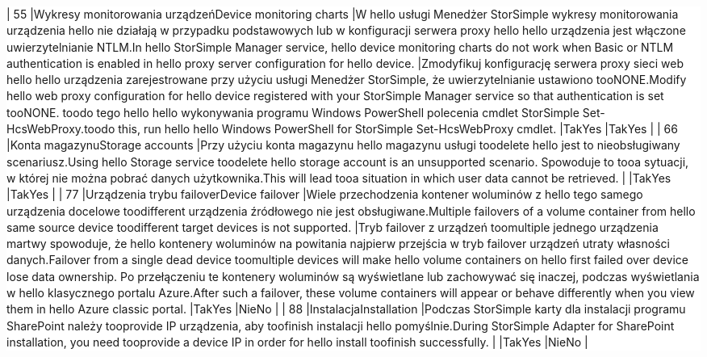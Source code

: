 | <span data-ttu-id="a4d9f-174">5</span><span class="sxs-lookup"><span data-stu-id="a4d9f-174">5</span></span> |<span data-ttu-id="a4d9f-175">Wykresy monitorowania urządzeń</span><span class="sxs-lookup"><span data-stu-id="a4d9f-175">Device monitoring charts</span></span> |<span data-ttu-id="a4d9f-176">W hello usługi Menedżer StorSimple wykresy monitorowania urządzenia hello nie działają w przypadku podstawowych lub w konfiguracji serwera proxy hello hello urządzenia jest włączone uwierzytelnianie NTLM.</span><span class="sxs-lookup"><span data-stu-id="a4d9f-176">In hello StorSimple Manager service, hello device monitoring charts do not work when Basic or NTLM authentication is enabled in hello proxy server configuration for hello device.</span></span> |<span data-ttu-id="a4d9f-177">Zmodyfikuj konfigurację serwera proxy sieci web hello hello urządzenia zarejestrowane przy użyciu usługi Menedżer StorSimple, że uwierzytelnianie ustawiono tooNONE.</span><span class="sxs-lookup"><span data-stu-id="a4d9f-177">Modify hello web proxy configuration for hello device registered with your StorSimple Manager service so that authentication is set tooNONE.</span></span> <span data-ttu-id="a4d9f-178">toodo tego hello hello wykonywania programu Windows PowerShell polecenia cmdlet StorSimple Set-HcsWebProxy.</span><span class="sxs-lookup"><span data-stu-id="a4d9f-178">toodo this, run hello hello Windows PowerShell for StorSimple Set-HcsWebProxy cmdlet.</span></span> |<span data-ttu-id="a4d9f-179">Tak</span><span class="sxs-lookup"><span data-stu-id="a4d9f-179">Yes</span></span> |<span data-ttu-id="a4d9f-180">Tak</span><span class="sxs-lookup"><span data-stu-id="a4d9f-180">Yes</span></span> |
| <span data-ttu-id="a4d9f-181">6</span><span class="sxs-lookup"><span data-stu-id="a4d9f-181">6</span></span> |<span data-ttu-id="a4d9f-182">Konta magazynu</span><span class="sxs-lookup"><span data-stu-id="a4d9f-182">Storage accounts</span></span> |<span data-ttu-id="a4d9f-183">Przy użyciu konta magazynu hello magazynu usługi toodelete hello jest to nieobsługiwany scenariusz.</span><span class="sxs-lookup"><span data-stu-id="a4d9f-183">Using hello Storage service toodelete hello storage account is an unsupported scenario.</span></span> <span data-ttu-id="a4d9f-184">Spowoduje to tooa sytuacji, w której nie można pobrać danych użytkownika.</span><span class="sxs-lookup"><span data-stu-id="a4d9f-184">This will lead tooa situation in which user data cannot be retrieved.</span></span> | |<span data-ttu-id="a4d9f-185">Tak</span><span class="sxs-lookup"><span data-stu-id="a4d9f-185">Yes</span></span> |<span data-ttu-id="a4d9f-186">Tak</span><span class="sxs-lookup"><span data-stu-id="a4d9f-186">Yes</span></span> |
| <span data-ttu-id="a4d9f-187">7</span><span class="sxs-lookup"><span data-stu-id="a4d9f-187">7</span></span> |<span data-ttu-id="a4d9f-188">Urządzenia trybu failover</span><span class="sxs-lookup"><span data-stu-id="a4d9f-188">Device failover</span></span> |<span data-ttu-id="a4d9f-189">Wiele przechodzenia kontener woluminów z hello tego samego urządzenia docelowe toodifferent urządzenia źródłowego nie jest obsługiwane.</span><span class="sxs-lookup"><span data-stu-id="a4d9f-189">Multiple failovers of a volume container from hello same source device toodifferent target devices is not supported.</span></span> |<span data-ttu-id="a4d9f-190">Tryb failover z urządzeń toomultiple jednego urządzenia martwy spowoduje, że hello kontenery woluminów na powitania najpierw przejścia w tryb failover urządzeń utraty własności danych.</span><span class="sxs-lookup"><span data-stu-id="a4d9f-190">Failover from a single dead device toomultiple devices will make hello volume containers on hello first failed over device lose data ownership.</span></span> <span data-ttu-id="a4d9f-191">Po przełączeniu te kontenery woluminów są wyświetlane lub zachowywać się inaczej, podczas wyświetlania w hello klasycznego portalu Azure.</span><span class="sxs-lookup"><span data-stu-id="a4d9f-191">After such a failover, these volume containers will appear or behave differently when you view them in hello Azure classic portal.</span></span> |<span data-ttu-id="a4d9f-192">Tak</span><span class="sxs-lookup"><span data-stu-id="a4d9f-192">Yes</span></span> |<span data-ttu-id="a4d9f-193">Nie</span><span class="sxs-lookup"><span data-stu-id="a4d9f-193">No</span></span> |
| <span data-ttu-id="a4d9f-194">8</span><span class="sxs-lookup"><span data-stu-id="a4d9f-194">8</span></span> |<span data-ttu-id="a4d9f-195">Instalacja</span><span class="sxs-lookup"><span data-stu-id="a4d9f-195">Installation</span></span> |<span data-ttu-id="a4d9f-196">Podczas StorSimple karty dla instalacji programu SharePoint należy tooprovide IP urządzenia, aby toofinish instalacji hello pomyślnie.</span><span class="sxs-lookup"><span data-stu-id="a4d9f-196">During StorSimple Adapter for SharePoint installation, you need tooprovide a device IP in order for hello install toofinish successfully.</span></span> | |<span data-ttu-id="a4d9f-197">Tak</span><span class="sxs-lookup"><span data-stu-id="a4d9f-197">Yes</span></span> |<span data-ttu-id="a4d9f-198">Nie</span><span class="sxs-lookup"><span data-stu-id="a4d9f-198">No</span></span> |